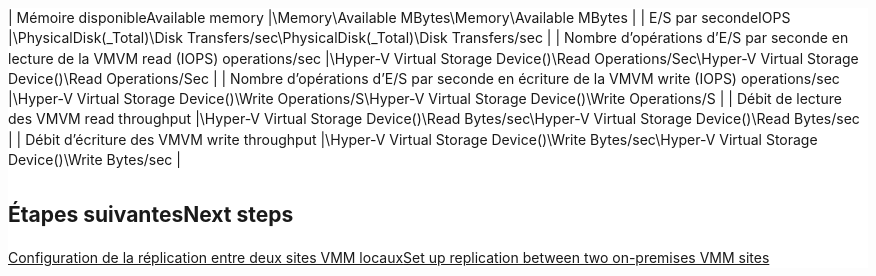 | <span data-ttu-id="cabe6-356">Mémoire disponible</span><span class="sxs-lookup"><span data-stu-id="cabe6-356">Available memory</span></span> |<span data-ttu-id="cabe6-357">\Memory\Available MBytes</span><span class="sxs-lookup"><span data-stu-id="cabe6-357">\Memory\Available MBytes</span></span> |
| <span data-ttu-id="cabe6-358">E/S par seconde</span><span class="sxs-lookup"><span data-stu-id="cabe6-358">IOPS</span></span> |<span data-ttu-id="cabe6-359">\PhysicalDisk(_Total)\Disk Transfers/sec</span><span class="sxs-lookup"><span data-stu-id="cabe6-359">\PhysicalDisk(_Total)\Disk Transfers/sec</span></span> |
| <span data-ttu-id="cabe6-360">Nombre d’opérations d’E/S par seconde en lecture de la VM</span><span class="sxs-lookup"><span data-stu-id="cabe6-360">VM read (IOPS) operations/sec</span></span> |<span data-ttu-id="cabe6-361">\Hyper-V Virtual Storage Device(<VHD>)\Read Operations/Sec</span><span class="sxs-lookup"><span data-stu-id="cabe6-361">\Hyper-V Virtual Storage Device(<VHD>)\Read Operations/Sec</span></span> |
| <span data-ttu-id="cabe6-362">Nombre d’opérations d’E/S par seconde en écriture de la VM</span><span class="sxs-lookup"><span data-stu-id="cabe6-362">VM write (IOPS) operations/sec</span></span> |<span data-ttu-id="cabe6-363">\Hyper-V Virtual Storage Device(<VHD>)\Write Operations/S</span><span class="sxs-lookup"><span data-stu-id="cabe6-363">\Hyper-V Virtual Storage Device(<VHD>)\Write Operations/S</span></span> |
| <span data-ttu-id="cabe6-364">Débit de lecture des VM</span><span class="sxs-lookup"><span data-stu-id="cabe6-364">VM read throughput</span></span> |<span data-ttu-id="cabe6-365">\Hyper-V Virtual Storage Device(<VHD>)\Read Bytes/sec</span><span class="sxs-lookup"><span data-stu-id="cabe6-365">\Hyper-V Virtual Storage Device(<VHD>)\Read Bytes/sec</span></span> |
| <span data-ttu-id="cabe6-366">Débit d’écriture des VM</span><span class="sxs-lookup"><span data-stu-id="cabe6-366">VM write throughput</span></span> |<span data-ttu-id="cabe6-367">\Hyper-V Virtual Storage Device(<VHD>)\Write Bytes/sec</span><span class="sxs-lookup"><span data-stu-id="cabe6-367">\Hyper-V Virtual Storage Device(<VHD>)\Write Bytes/sec</span></span> |

## <a name="next-steps"></a><span data-ttu-id="cabe6-368">Étapes suivantes</span><span class="sxs-lookup"><span data-stu-id="cabe6-368">Next steps</span></span>

[<span data-ttu-id="cabe6-369">Configuration de la réplication entre deux sites VMM locaux</span><span class="sxs-lookup"><span data-stu-id="cabe6-369">Set up replication between two on-premises VMM sites</span></span>](site-recovery-vmm-to-vmm.md)
